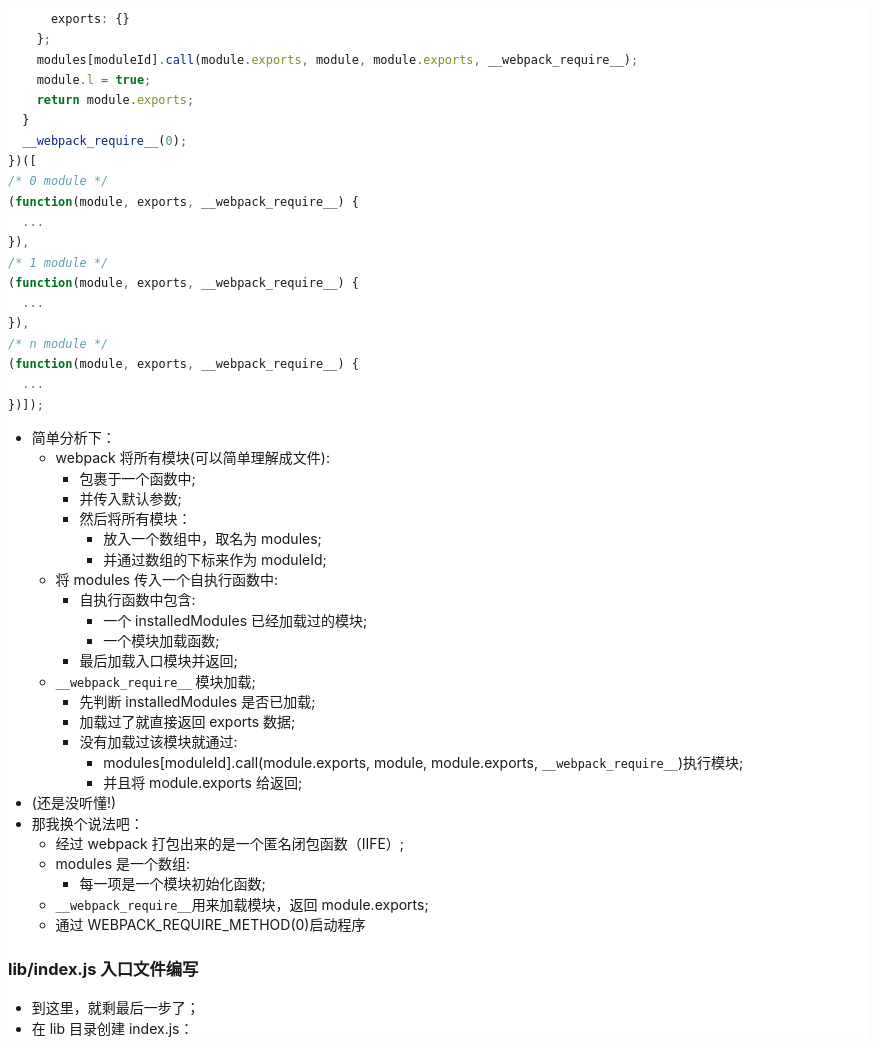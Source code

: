 ```js
      exports: {}
    };
    modules[moduleId].call(module.exports, module, module.exports, __webpack_require__);
    module.l = true;
    return module.exports;
  }
  __webpack_require__(0);
})([
/* 0 module */
(function(module, exports, __webpack_require__) {
  ...
}),
/* 1 module */
(function(module, exports, __webpack_require__) {
  ...
}),
/* n module */
(function(module, exports, __webpack_require__) {
  ...
})]);
```

- 简单分析下：
  - webpack 将所有模块(可以简单理解成文件):
    - 包裹于一个函数中;
    - 并传入默认参数;
    - 然后将所有模块：
      - 放入一个数组中，取名为 modules;
      - 并通过数组的下标来作为 moduleId;
  - 将 modules 传入一个自执行函数中:
    - 自执行函数中包含:
      - 一个 installedModules 已经加载过的模块;
      - 一个模块加载函数;
    - 最后加载入口模块并返回;
  - `__webpack_require__` 模块加载;
    - 先判断 installedModules 是否已加载;
    - 加载过了就直接返回 exports 数据;
    - 没有加载过该模块就通过:
      - modules[moduleId].call(module.exports, module, module.exports, `__webpack_require__`)执行模块;
      - 并且将 module.exports 给返回;
- (还是没听懂!)
- 那我换个说法吧：
  - 经过 webpack 打包出来的是一个匿名闭包函数（IIFE）;
  - modules 是一个数组:
    - 每一项是一个模块初始化函数;
  - `__webpack_require__`用来加载模块，返回 module.exports;
  - 通过 WEBPACK_REQUIRE_METHOD(0)启动程序

### lib/index.js 入口文件编写

- 到这里，就剩最后一步了；
- 在 lib 目录创建 index.js：
